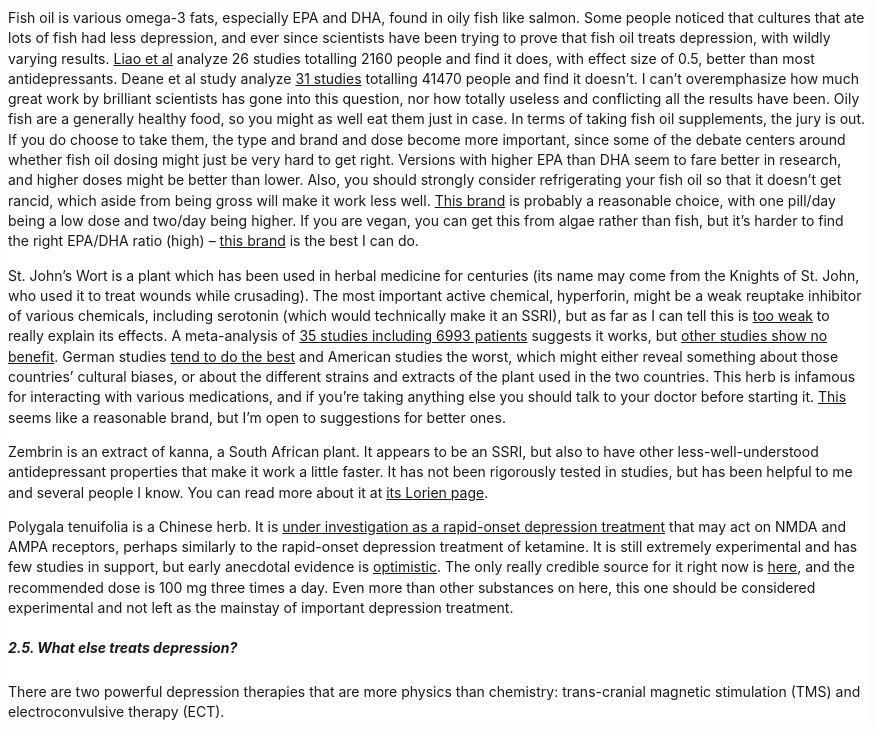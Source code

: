 Fish oil is various omega-3 fats, especially EPA and DHA, found in oily fish like salmon. Some people noticed that cultures that ate lots of fish had less depression, and ever since scientists have been trying to prove that fish oil treats depression, with wildly varying results. [Liao et al](https://www.nature.com/articles/s41398-019-0515-5) analyze 26 studies totalling 2160 people and find it does, with effect size of 0.5, better than most antidepressants. Deane et al study analyze [31 studies](https://lorienpsych.com/dx.doi.org/10.1192/bjp.2019.234) totalling 41470 people and find it doesn’t. I can’t overemphasize how much great work by brilliant scientists has gone into this question, nor how totally useless and conflicting all the results have been. Oily fish are a generally healthy food, so you might as well eat them just in case. In terms of taking fish oil supplements, the jury is out. If you do choose to take them, the type and brand and dose become more important, since some of the debate centers around whether fish oil dosing might just be very hard to get right. Versions with higher EPA than DHA seem to fare better in research, and higher doses might be better than lower. Also, you should strongly consider refrigerating your fish oil so that it doesn’t get rancid, which aside from being gross will make it work less well. [This brand](https://www.amazon.com/Nordic-Naturals-Promotes-Optimal-Function/dp/B002CQU4Z6/) is probably a reasonable choice, with one pill/day being a low dose and two/day being higher. If you are vegan, you can get this from algae rather than fish, but it’s harder to find the right EPA/DHA ratio (high) – [this brand](https://www.amazon.com/Encapsulated-Powder-Friendly-Overall-Wellness/dp/B07YHGKFJF/) is the best I can do.

St. John’s Wort is a plant which has been used in herbal medicine for centuries (its name may come from the Knights of St. John, who used it to treat wounds while crusading). The most important active chemical, hyperforin, might be a weak reuptake inhibitor of various chemicals, including serotonin (which would technically make it an SSRI), but as far as I can tell this is [too weak](https://en.wikipedia.org/wiki/Hyperforin#Pharmacodynamics) to really explain its effects. A meta-analysis of [35 studies including 6993 patients](https://www.ncbi.nlm.nih.gov/pmc/articles/PMC5010734/) suggests it works, but [other studies show no benefit](https://pubmed.ncbi.nlm.nih.gov/11939866/). German studies [tend to do the best](https://www.discovermagazine.com/mind/st-johns-wort-the-perfect-antidepressant-if-youre-german) and American studies the worst, which might either reveal something about those countries’ cultural biases, or about the different strains and extracts of the plant used in the two countries. This herb is infamous for interacting with various medications, and if you’re taking anything else you should talk to your doctor before starting it. [This](https://www.amazon.com/dp/B07647CD4Z?tag=fitnesst05-20&linkCode=ogi&th=1&psc=1) seems like a reasonable brand, but I’m open to suggestions for better ones.

Zembrin is an extract of kanna, a South African plant. It appears to be an SSRI, but also to have other less-well-understood antidepressant properties that make it work a little faster. It has not been rigorously tested in studies, but has been helpful to me and several people I know. You can read more about it at [its Lorien page](https://lorienpsych.com/2020/12/08/kanna-zembrin/).

Polygala tenuifolia is a Chinese herb. It is [under investigation as a rapid-onset depression treatment](https://pubmed.ncbi.nlm.nih.gov/24520403/) that may act on NMDA and AMPA receptors, perhaps similarly to the rapid-onset depression treatment of ketamine. It is still extremely experimental and has few studies in support, but early anecdotal evidence is [optimistic](https://www.reddit.com/r/NootropicsDepot/comments/i7uj9t/how_is_polygala_so_amazing/). The only really credible source for it right now is [here](https://nootropicsdepot.com/polygala-tenuifolia-20-1-extract-100mg-capsules-yuan-zhi/), and the recommended dose is 100 mg three times a day. Even more than other substances on here, this one should be considered experimental and not left as the mainstay of important depression treatment.

##### **2.5. What else treats depression?**

There are two powerful depression therapies that are more physics than chemistry: trans-cranial magnetic stimulation (TMS) and electroconvulsive therapy (ECT).
